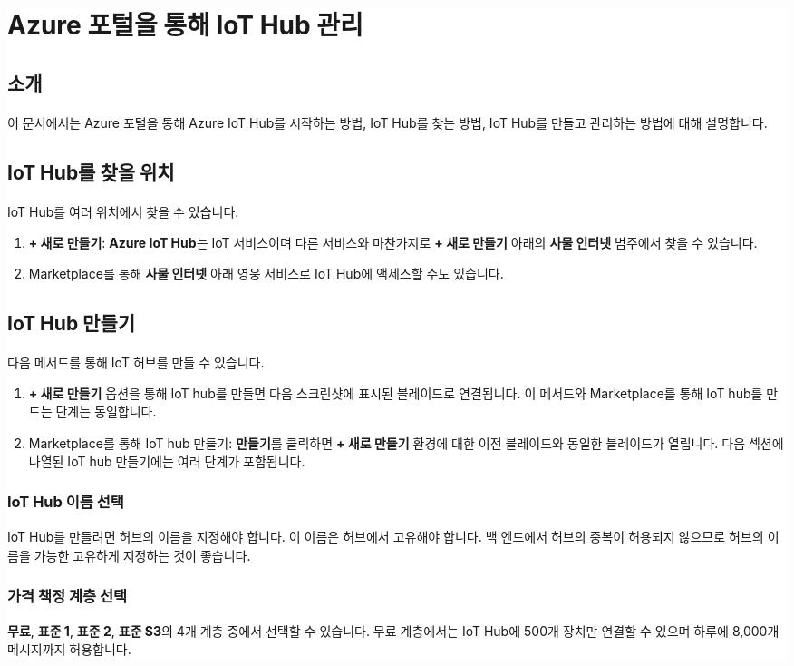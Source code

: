 <properties
	 pageTitle="Azure 포털을 사용하여 IoT Hub 관리 | Microsoft Azure"
	 description="Azure 포털을 통해 Azure IoT Hub를 만들고 관리하는 방법 개요"
	 services="iot-hub"
	 documentationCenter=""
	 authors="nasing"
	 manager="timlt"
	 editor=""/>

<tags
	 ms.service="iot-hub"
	 ms.devlang="na"
	 ms.topic="article"
	 ms.tgt_pltfrm="na"
	 ms.workload="na"
	 ms.date="06/28/2016"
	 ms.author="nasing"/>

# Azure 포털을 통해 IoT Hub 관리

## 소개

이 문서에서는 Azure 포털을 통해 Azure IoT Hub를 시작하는 방법, IoT Hub를 찾는 방법, IoT Hub를 만들고 관리하는 방법에 대해 설명합니다.

## IoT Hub를 찾을 위치

IoT Hub를 여러 위치에서 찾을 수 있습니다.

1. **+ 새로 만들기**: **Azure IoT Hub**는 IoT 서비스이며 다른 서비스와 마찬가지로 **+ 새로 만들기** 아래의 **사물 인터넷** 범주에서 찾을 수 있습니다.

2. Marketplace를 통해 **사물 인터넷** 아래 영웅 서비스로 IoT Hub에 액세스할 수도 있습니다.

## IoT Hub 만들기

다음 메서드를 통해 IoT 허브를 만들 수 있습니다.

1. **+ 새로 만들기** 옵션을 통해 IoT hub를 만들면 다음 스크린샷에 표시된 블레이드로 연결됩니다. 이 메서드와 Marketplace를 통해 IoT hub를 만드는 단계는 동일합니다.

2. Marketplace를 통해 IoT hub 만들기: **만들기**를 클릭하면 **+ 새로 만들기** 환경에 대한 이전 블레이드와 동일한 블레이드가 열립니다. 다음 섹션에 나열된 IoT hub 만들기에는 여러 단계가 포함됩니다.

### IoT Hub 이름 선택

IoT Hub를 만들려면 허브의 이름을 지정해야 합니다. 이 이름은 허브에서 고유해야 합니다. 백 엔드에서 허브의 중복이 허용되지 않으므로 허브의 이름을 가능한 고유하게 지정하는 것이 좋습니다.

### 가격 책정 계층 선택

**무료**, **표준 1**, **표준 2**, **표준 S3**의 4개 계층 중에서 선택할 수 있습니다. 무료 계층에서는 IoT Hub에 500개 장치만 연결할 수 있으며 하루에 8,000개 메시지까지 허용합니다.

